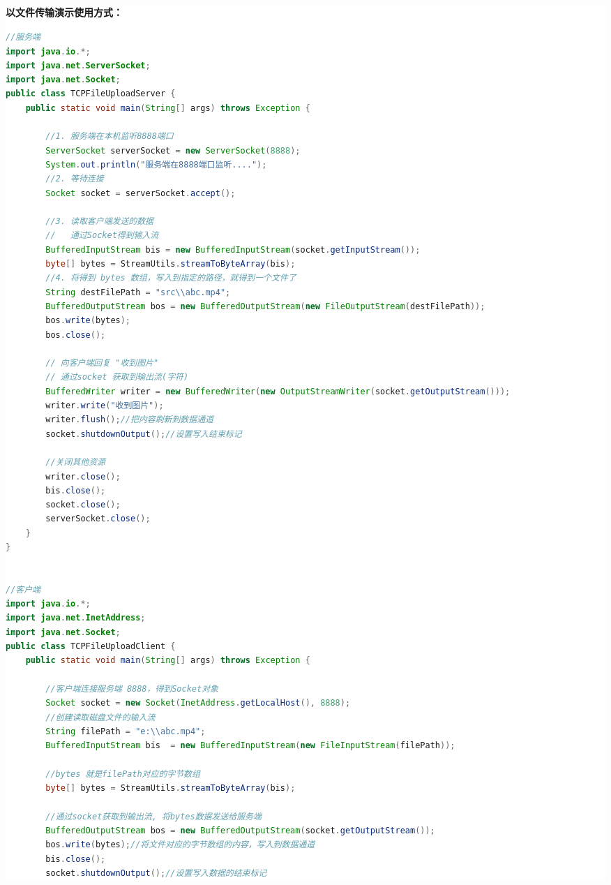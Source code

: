 **以文件传输演示使用方式：**

```java
//服务端
import java.io.*;
import java.net.ServerSocket;
import java.net.Socket;
public class TCPFileUploadServer {
    public static void main(String[] args) throws Exception {

        //1. 服务端在本机监听8888端口
        ServerSocket serverSocket = new ServerSocket(8888);
        System.out.println("服务端在8888端口监听....");
        //2. 等待连接
        Socket socket = serverSocket.accept();

        //3. 读取客户端发送的数据
        //   通过Socket得到输入流
        BufferedInputStream bis = new BufferedInputStream(socket.getInputStream());
        byte[] bytes = StreamUtils.streamToByteArray(bis);
        //4. 将得到 bytes 数组，写入到指定的路径，就得到一个文件了
        String destFilePath = "src\\abc.mp4";
        BufferedOutputStream bos = new BufferedOutputStream(new FileOutputStream(destFilePath));
        bos.write(bytes);
        bos.close();

        // 向客户端回复 "收到图片"
        // 通过socket 获取到输出流(字符)
        BufferedWriter writer = new BufferedWriter(new OutputStreamWriter(socket.getOutputStream()));
        writer.write("收到图片");
        writer.flush();//把内容刷新到数据通道
        socket.shutdownOutput();//设置写入结束标记

        //关闭其他资源
        writer.close();
        bis.close();
        socket.close();
        serverSocket.close();
    }
}


//客户端
import java.io.*;
import java.net.InetAddress;
import java.net.Socket;
public class TCPFileUploadClient {
    public static void main(String[] args) throws Exception {

        //客户端连接服务端 8888，得到Socket对象
        Socket socket = new Socket(InetAddress.getLocalHost(), 8888);
        //创建读取磁盘文件的输入流
        String filePath = "e:\\abc.mp4";
        BufferedInputStream bis  = new BufferedInputStream(new FileInputStream(filePath));

        //bytes 就是filePath对应的字节数组
        byte[] bytes = StreamUtils.streamToByteArray(bis);

        //通过socket获取到输出流, 将bytes数据发送给服务端
        BufferedOutputStream bos = new BufferedOutputStream(socket.getOutputStream());
        bos.write(bytes);//将文件对应的字节数组的内容，写入到数据通道
        bis.close();
        socket.shutdownOutput();//设置写入数据的结束标记
```